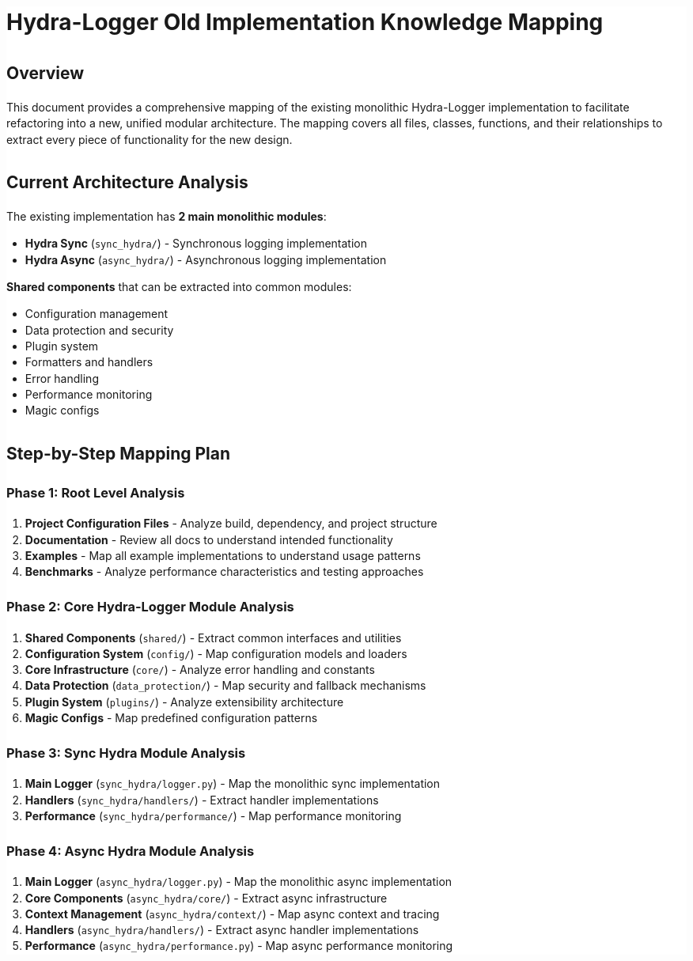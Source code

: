 # Hydra-Logger Old Implementation Knowledge Mapping

## Overview
This document provides a comprehensive mapping of the existing monolithic Hydra-Logger implementation to facilitate refactoring into a new, unified modular architecture. The mapping covers all files, classes, functions, and their relationships to extract every piece of functionality for the new design.

## Current Architecture Analysis
The existing implementation has **2 main monolithic modules**:
- **Hydra Sync** (`sync_hydra/`) - Synchronous logging implementation
- **Hydra Async** (`async_hydra/`) - Asynchronous logging implementation

**Shared components** that can be extracted into common modules:
- Configuration management
- Data protection and security
- Plugin system
- Formatters and handlers
- Error handling
- Performance monitoring
- Magic configs

## Step-by-Step Mapping Plan

### Phase 1: Root Level Analysis
1. **Project Configuration Files** - Analyze build, dependency, and project structure
2. **Documentation** - Review all docs to understand intended functionality
3. **Examples** - Map all example implementations to understand usage patterns
4. **Benchmarks** - Analyze performance characteristics and testing approaches

### Phase 2: Core Hydra-Logger Module Analysis
1. **Shared Components** (`shared/`) - Extract common interfaces and utilities
2. **Configuration System** (`config/`) - Map configuration models and loaders
3. **Core Infrastructure** (`core/`) - Analyze error handling and constants
4. **Data Protection** (`data_protection/`) - Map security and fallback mechanisms
5. **Plugin System** (`plugins/`) - Analyze extensibility architecture
6. **Magic Configs** - Map predefined configuration patterns

### Phase 3: Sync Hydra Module Analysis
1. **Main Logger** (`sync_hydra/logger.py`) - Map the monolithic sync implementation
2. **Handlers** (`sync_hydra/handlers/`) - Extract handler implementations
3. **Performance** (`sync_hydra/performance/`) - Map performance monitoring

### Phase 4: Async Hydra Module Analysis
1. **Main Logger** (`async_hydra/logger.py`) - Map the monolithic async implementation
2. **Core Components** (`async_hydra/core/`) - Extract async infrastructure
3. **Context Management** (`async_hydra/context/`) - Map async context and tracing
4. **Handlers** (`async_hydra/handlers/`) - Extract async handler implementations
5. **Performance** (`async_hydra/performance.py`) - Map async performance monitoring
